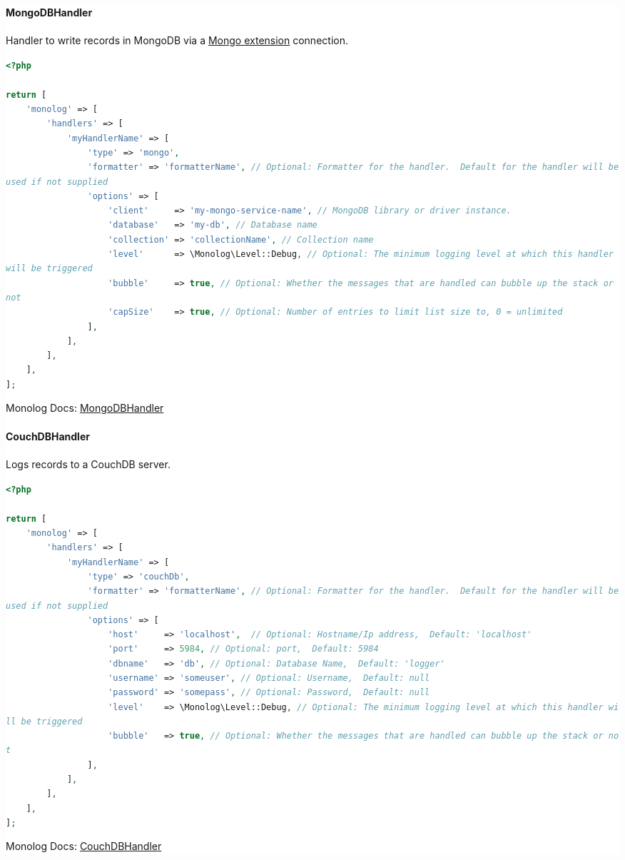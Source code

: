 #### MongoDBHandler
Handler to write records in MongoDB via a [Mongo extension](http://php.net/manual/en/mongodb.tutorial.library.php) connection.

```php
<?php

return [
    'monolog' => [
        'handlers' => [
            'myHandlerName' => [
                'type' => 'mongo',
                'formatter' => 'formatterName', // Optional: Formatter for the handler.  Default for the handler will be used if not supplied
                'options' => [
                    'client'     => 'my-mongo-service-name', // MongoDB library or driver instance.
                    'database'   => 'my-db', // Database name
                    'collection' => 'collectionName', // Collection name
                    'level'      => \Monolog\Level::Debug, // Optional: The minimum logging level at which this handler will be triggered
                    'bubble'     => true, // Optional: Whether the messages that are handled can bubble up the stack or not
                    'capSize'    => true, // Optional: Number of entries to limit list size to, 0 = unlimited
                ],
            ],
        ],
    ],
];
```
Monolog Docs: [MongoDBHandler](https://github.com/Seldaek/monolog/blob/master/src/Monolog/Handler/MongoDBHandler.php)

#### CouchDBHandler
Logs records to a CouchDB server.

```php
<?php

return [
    'monolog' => [
        'handlers' => [
            'myHandlerName' => [
                'type' => 'couchDb',
                'formatter' => 'formatterName', // Optional: Formatter for the handler.  Default for the handler will be used if not supplied
                'options' => [
                    'host'     => 'localhost',  // Optional: Hostname/Ip address,  Default: 'localhost'
                    'port'     => 5984, // Optional: port,  Default: 5984
                    'dbname'   => 'db', // Optional: Database Name,  Default: 'logger'
                    'username' => 'someuser', // Optional: Username,  Default: null
                    'password' => 'somepass', // Optional: Password,  Default: null
                    'level'    => \Monolog\Level::Debug, // Optional: The minimum logging level at which this handler will be triggered
                    'bubble'   => true, // Optional: Whether the messages that are handled can bubble up the stack or not
                ],
            ],
        ],
    ],
];
```
Monolog Docs: [CouchDBHandler](https://github.com/Seldaek/monolog/blob/master/src/Monolog/Handler/CouchDBHandler.php)